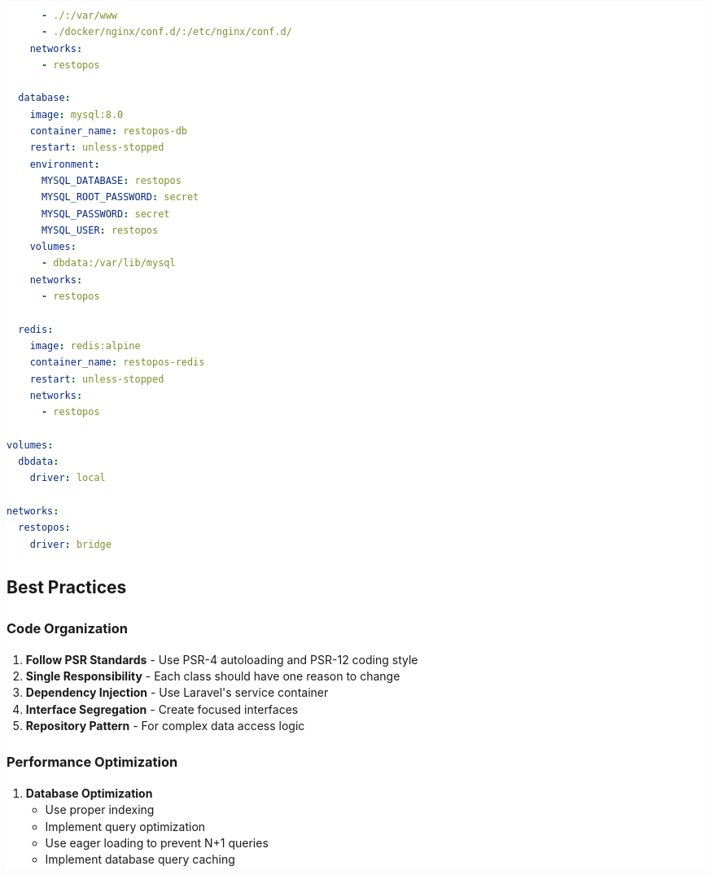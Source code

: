 ```yaml
      - ./:/var/www
      - ./docker/nginx/conf.d/:/etc/nginx/conf.d/
    networks:
      - restopos

  database:
    image: mysql:8.0
    container_name: restopos-db
    restart: unless-stopped
    environment:
      MYSQL_DATABASE: restopos
      MYSQL_ROOT_PASSWORD: secret
      MYSQL_PASSWORD: secret
      MYSQL_USER: restopos
    volumes:
      - dbdata:/var/lib/mysql
    networks:
      - restopos

  redis:
    image: redis:alpine
    container_name: restopos-redis
    restart: unless-stopped
    networks:
      - restopos

volumes:
  dbdata:
    driver: local

networks:
  restopos:
    driver: bridge
```

## Best Practices

### Code Organization

1. **Follow PSR Standards** - Use PSR-4 autoloading and PSR-12 coding style
2. **Single Responsibility** - Each class should have one reason to change
3. **Dependency Injection** - Use Laravel's service container
4. **Interface Segregation** - Create focused interfaces
5. **Repository Pattern** - For complex data access logic

### Performance Optimization

1. **Database Optimization**
   - Use proper indexing
   - Implement query optimization
   - Use eager loading to prevent N+1 queries
   - Implement database query caching
